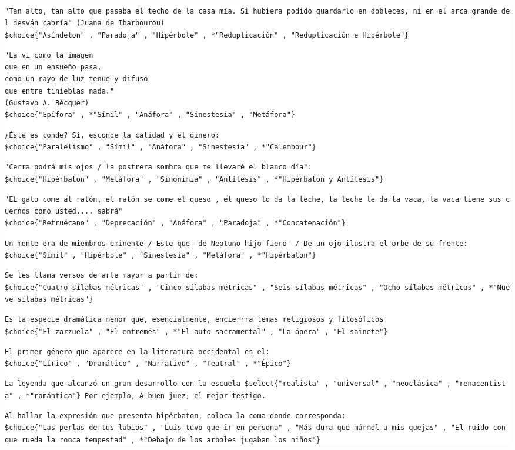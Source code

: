 ```exercise
"Tan alto, tan alto que pasaba el techo de la casa mía. Si hubiera podido guardarlo en dobleces, ni en el arca grande del desván cabría" (Juana de Ibarbourou)
$choice{"Asíndeton" , "Paradoja" , "Hipérbole" , *"Reduplicación" , "Reduplicación e Hipérbole"}
```

```exercise
"La vi como la imagen
que en un ensueño pasa, 
como un rayo de luz tenue y difuso
que entre tinieblas nada."
(Gustavo A. Bécquer)
$choice{"Epífora" , *"Símil" , "Anáfora" , "Sinestesia" , "Metáfora"}
```

```exercise
¿Éste es conde? Sí, esconde la calidad y el dinero:
$choice{"Paralelismo" , "Símil" , "Anáfora" , "Sinestesia" , *"Calembour"}
```

```exercise
"Cerra podrá mis ojos / la postrera sombra que me llevaré el blanco día":
$choice{"Hipérbaton" , "Metáfora" , "Sinonimia" , "Antítesis" , *"Hipérbaton y Antítesis"}
```

```exercise
"EL gato come al ratón, el ratón se come el queso , el queso lo da la leche, la leche le da la vaca, la vaca tiene sus cuernos como usted.... sabrá"
$choice{"Retruécano" , "Deprecación" , "Anáfora" , "Paradoja" , *"Concatenación"}
```

```exercise
Un monte era de miembros eminente / Este que -de Neptuno hijo fiero- / De un ojo ilustra el orbe de su frente:
$choice{"Símil" , "Hipérbole" , "Sinestesia" , "Metáfora" , *"Hipérbaton"}
```

```exercise
Se les llama versos de arte mayor a partir de:
$choice{"Cuatro sílabas métricas" , "Cinco sílabas métricas" , "Seis sílabas métricas" , "Ocho sílabas métricas" , *"Nueve sílabas métricas"}
```

```exercise
Es la especie dramática menor que, esencialmente, encierrra temas religiosos y filosóficos
$choice{"El zarzuela" , "El entremés" , *"El auto sacramental" , "La ópera" , "El sainete"}
```

```exercise
El primer género que aparece en la literatura occidental es el:
$choice{"Lírico" , "Dramático" , "Narrativo" , "Teatral" , *"Épico"}
```

```exercise
La leyenda que alcanzó un gran desarrollo con la escuela $select{"realista" , "universal" , "neoclásica" , "renacentista" , *"romántica"} Por ejemplo, A buen juez; el mejor testigo.
```

```exercise
Al hallar la expresión que presenta hipérbaton, coloca la coma donde corresponda:
$choice{"Las perlas de tus labios" , "Luis tuvo que ir en persona" , "Más dura que mármol a mis quejas" , "El ruido con que rueda la ronca tempestad" , *"Debajo de los arboles jugaban los niños"}
```
